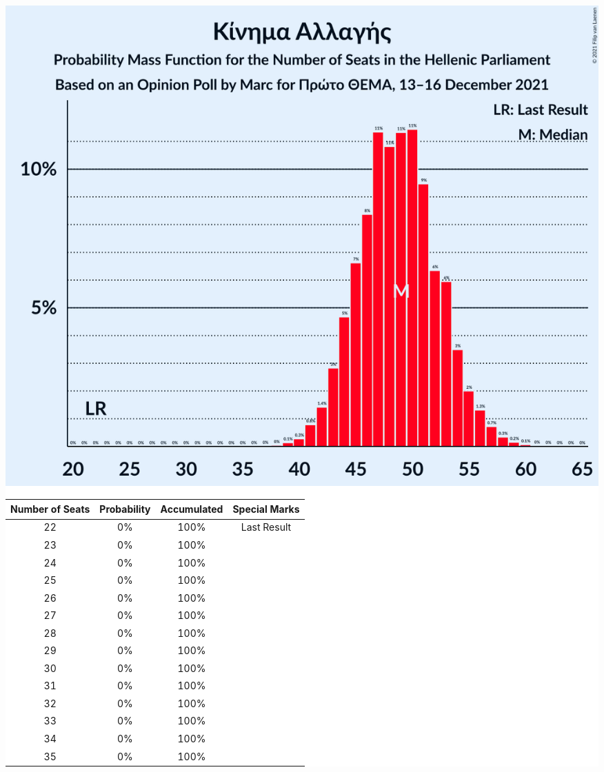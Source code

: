 ![Graph with seats probability mass function not yet produced](2021-12-16-Marc-seats-pmf-κίνημααλλαγής.png "Seats Probability Mass Function")

| Number of Seats | Probability | Accumulated | Special Marks |
|:---------------:|:-----------:|:-----------:|:-------------:|
| 22 | 0% | 100% | Last Result |
| 23 | 0% | 100% |  |
| 24 | 0% | 100% |  |
| 25 | 0% | 100% |  |
| 26 | 0% | 100% |  |
| 27 | 0% | 100% |  |
| 28 | 0% | 100% |  |
| 29 | 0% | 100% |  |
| 30 | 0% | 100% |  |
| 31 | 0% | 100% |  |
| 32 | 0% | 100% |  |
| 33 | 0% | 100% |  |
| 34 | 0% | 100% |  |
| 35 | 0% | 100% |  |